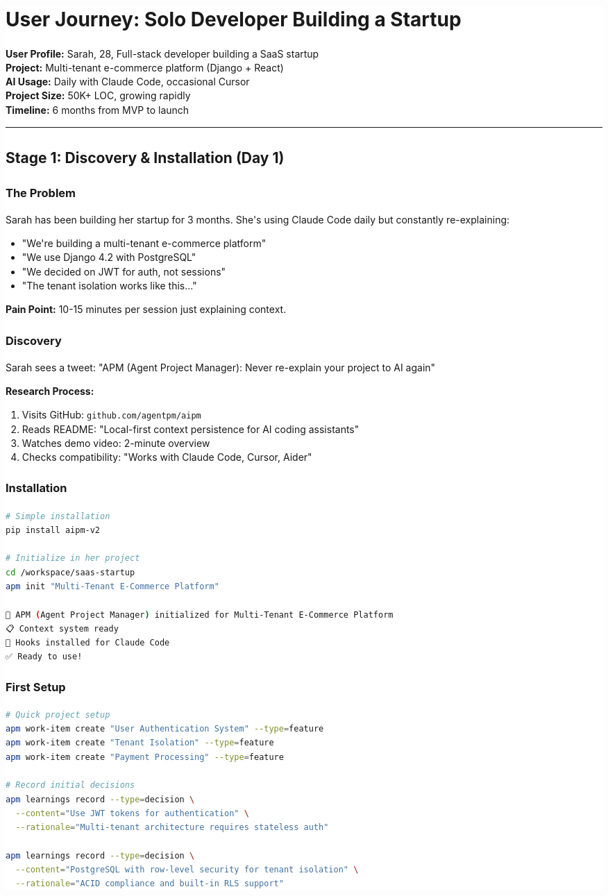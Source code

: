 # User Journey: Solo Developer Building a Startup

**User Profile:** Sarah, 28, Full-stack developer building a SaaS startup  
**Project:** Multi-tenant e-commerce platform (Django + React)  
**AI Usage:** Daily with Claude Code, occasional Cursor  
**Project Size:** 50K+ LOC, growing rapidly  
**Timeline:** 6 months from MVP to launch

---

## Stage 1: Discovery & Installation (Day 1)

### The Problem
Sarah has been building her startup for 3 months. She's using Claude Code daily but constantly re-explaining:
- "We're building a multi-tenant e-commerce platform"
- "We use Django 4.2 with PostgreSQL"
- "We decided on JWT for auth, not sessions"
- "The tenant isolation works like this..."

**Pain Point:** 10-15 minutes per session just explaining context.

### Discovery
Sarah sees a tweet: "APM (Agent Project Manager): Never re-explain your project to AI again"

**Research Process:**
1. Visits GitHub: `github.com/agentpm/aipm`
2. Reads README: "Local-first context persistence for AI coding assistants"
3. Watches demo video: 2-minute overview
4. Checks compatibility: "Works with Claude Code, Cursor, Aider"

### Installation
```bash
# Simple installation
pip install aipm-v2

# Initialize in her project
cd /workspace/saas-startup
apm init "Multi-Tenant E-Commerce Platform"

🤖 APM (Agent Project Manager) initialized for Multi-Tenant E-Commerce Platform
📋 Context system ready
🔧 Hooks installed for Claude Code
✅ Ready to use!
```

### First Setup
```bash
# Quick project setup
apm work-item create "User Authentication System" --type=feature
apm work-item create "Tenant Isolation" --type=feature
apm work-item create "Payment Processing" --type=feature

# Record initial decisions
apm learnings record --type=decision \
  --content="Use JWT tokens for authentication" \
  --rationale="Multi-tenant architecture requires stateless auth"

apm learnings record --type=decision \
  --content="PostgreSQL with row-level security for tenant isolation" \
  --rationale="ACID compliance and built-in RLS support"
```
